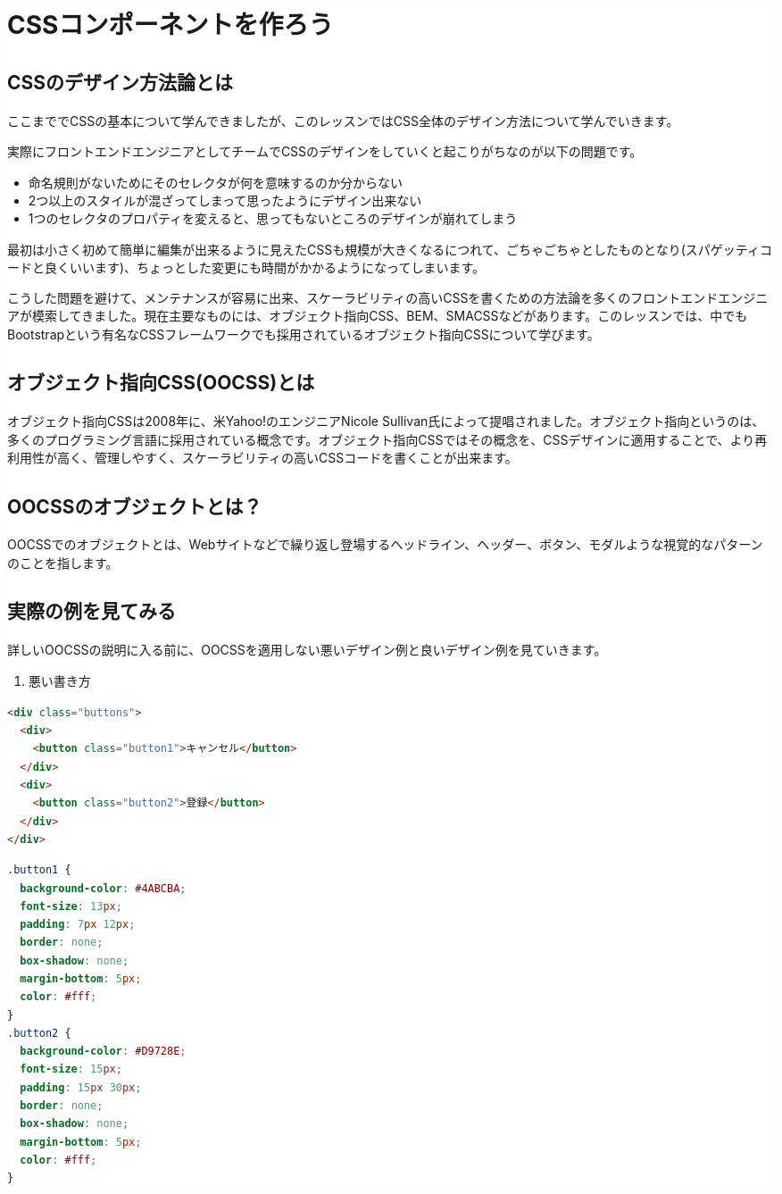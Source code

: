 # CSSコンポーネントを作ろう

## CSSのデザイン方法論とは

ここまででCSSの基本について学んできましたが、このレッスンではCSS全体のデザイン方法について学んでいきます。

実際にフロントエンドエンジニアとしてチームでCSSのデザインをしていくと起こりがちなのが以下の問題です。

- 命名規則がないためにそのセレクタが何を意味するのか分からない
- 2つ以上のスタイルが混ざってしまって思ったようにデザイン出来ない
- 1つのセレクタのプロパティを変えると、思ってもないところのデザインが崩れてしまう

最初は小さく初めて簡単に編集が出来るように見えたCSSも規模が大きくなるにつれて、ごちゃごちゃとしたものとなり(スパゲッティコードと良くいいます)、ちょっとした変更にも時間がかかるようになってしまいます。

こうした問題を避けて、メンテナンスが容易に出来、スケーラビリティの高いCSSを書くための方法論を多くのフロントエンドエンジニアが模索してきました。現在主要なものには、オブジェクト指向CSS、BEM、SMACSSなどがあります。このレッスンでは、中でもBootstrapという有名なCSSフレームワークでも採用されているオブジェクト指向CSSについて学びます。

## オブジェクト指向CSS(OOCSS)とは

オブジェクト指向CSSは2008年に、米Yahoo!のエンジニアNicole Sullivan氏によって提唱されました。オブジェクト指向というのは、多くのプログラミング言語に採用されている概念です。オブジェクト指向CSSではその概念を、CSSデザインに適用することで、より再利用性が高く、管理しやすく、スケーラビリティの高いCSSコードを書くことが出来ます。

## OOCSSのオブジェクトとは？

OOCSSでのオブジェクトとは、Webサイトなどで繰り返し登場するヘッドライン、ヘッダー、ボタン、モダルような視覚的なパターンのことを指します。


## 実際の例を見てみる

詳しいOOCSSの説明に入る前に、OOCSSを適用しない悪いデザイン例と良いデザイン例を見ていきます。

1. 悪い書き方

```html
<div class="buttons">
  <div>
    <button class="button1">キャンセル</button>
  </div>
  <div>
    <button class="button2">登録</button>
  </div>
</div>
```
```css
.button1 {
  background-color: #4ABCBA;
  font-size: 13px;
  padding: 7px 12px;
  border: none;
  box-shadow: none;
  margin-bottom: 5px;
  color: #fff;
}
.button2 {
  background-color: #D9728E;
  font-size: 15px;
  padding: 15px 30px;
  border: none;
  box-shadow: none;
  margin-bottom: 5px;
  color: #fff;
}
```
